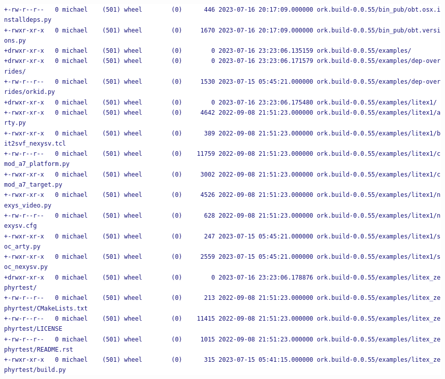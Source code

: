 ```diff
+-rw-r--r--   0 michael    (501) wheel        (0)      446 2023-07-16 20:17:09.000000 ork.build-0.0.55/bin_pub/obt.osx.installdeps.py
+-rwxr-xr-x   0 michael    (501) wheel        (0)     1670 2023-07-16 20:17:09.000000 ork.build-0.0.55/bin_pub/obt.versions.py
+drwxr-xr-x   0 michael    (501) wheel        (0)        0 2023-07-16 23:23:06.135159 ork.build-0.0.55/examples/
+drwxr-xr-x   0 michael    (501) wheel        (0)        0 2023-07-16 23:23:06.171579 ork.build-0.0.55/examples/dep-overrides/
+-rw-r--r--   0 michael    (501) wheel        (0)     1530 2023-07-15 05:45:21.000000 ork.build-0.0.55/examples/dep-overrides/orkid.py
+drwxr-xr-x   0 michael    (501) wheel        (0)        0 2023-07-16 23:23:06.175480 ork.build-0.0.55/examples/litex1/
+-rwxr-xr-x   0 michael    (501) wheel        (0)     4642 2022-09-08 21:51:23.000000 ork.build-0.0.55/examples/litex1/arty.py
+-rwxr-xr-x   0 michael    (501) wheel        (0)      389 2022-09-08 21:51:23.000000 ork.build-0.0.55/examples/litex1/bit2svf_nexysv.tcl
+-rw-r--r--   0 michael    (501) wheel        (0)    11759 2022-09-08 21:51:23.000000 ork.build-0.0.55/examples/litex1/cmod_a7_platform.py
+-rwxr-xr-x   0 michael    (501) wheel        (0)     3002 2022-09-08 21:51:23.000000 ork.build-0.0.55/examples/litex1/cmod_a7_target.py
+-rwxr-xr-x   0 michael    (501) wheel        (0)     4526 2022-09-08 21:51:23.000000 ork.build-0.0.55/examples/litex1/nexys_video.py
+-rw-r--r--   0 michael    (501) wheel        (0)      628 2022-09-08 21:51:23.000000 ork.build-0.0.55/examples/litex1/nexysv.cfg
+-rwxr-xr-x   0 michael    (501) wheel        (0)      247 2023-07-15 05:45:21.000000 ork.build-0.0.55/examples/litex1/soc_arty.py
+-rwxr-xr-x   0 michael    (501) wheel        (0)     2559 2023-07-15 05:45:21.000000 ork.build-0.0.55/examples/litex1/soc_nexysv.py
+drwxr-xr-x   0 michael    (501) wheel        (0)        0 2023-07-16 23:23:06.178876 ork.build-0.0.55/examples/litex_zephyrtest/
+-rw-r--r--   0 michael    (501) wheel        (0)      213 2022-09-08 21:51:23.000000 ork.build-0.0.55/examples/litex_zephyrtest/CMakeLists.txt
+-rw-r--r--   0 michael    (501) wheel        (0)    11415 2022-09-08 21:51:23.000000 ork.build-0.0.55/examples/litex_zephyrtest/LICENSE
+-rw-r--r--   0 michael    (501) wheel        (0)     1015 2022-09-08 21:51:23.000000 ork.build-0.0.55/examples/litex_zephyrtest/README.rst
+-rwxr-xr-x   0 michael    (501) wheel        (0)      315 2023-07-15 05:41:15.000000 ork.build-0.0.55/examples/litex_zephyrtest/build.py
